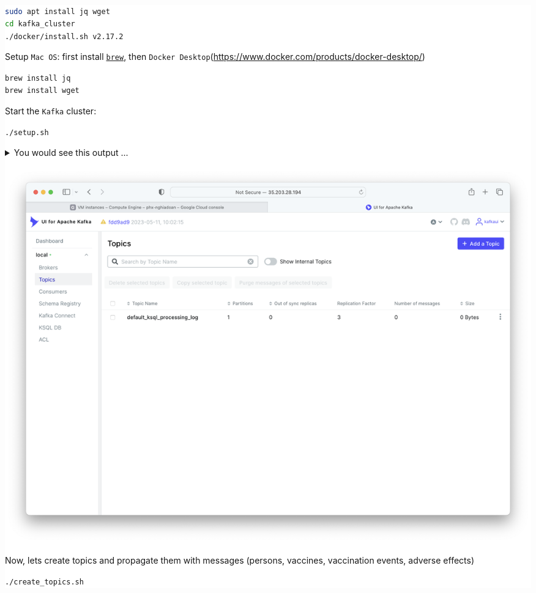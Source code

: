 ```bash
sudo apt install jq wget
cd kafka_cluster
./docker/install.sh v2.17.2
```

Setup `Mac OS`: first install [`brew`](https://brew.sh), then `Docker Desktop`(https://www.docker.com/products/docker-desktop/)
```bash
brew install jq
brew install wget
```

Start the `Kafka` cluster:
```bash
./setup.sh
```

<details><summary>You would see this output ...</summary></details>

![After setup](./img/after_setup.png)

Now, lets create topics and propagate them with messages (persons, vaccines, vaccination events, adverse effects)
```bash
./create_topics.sh
```
